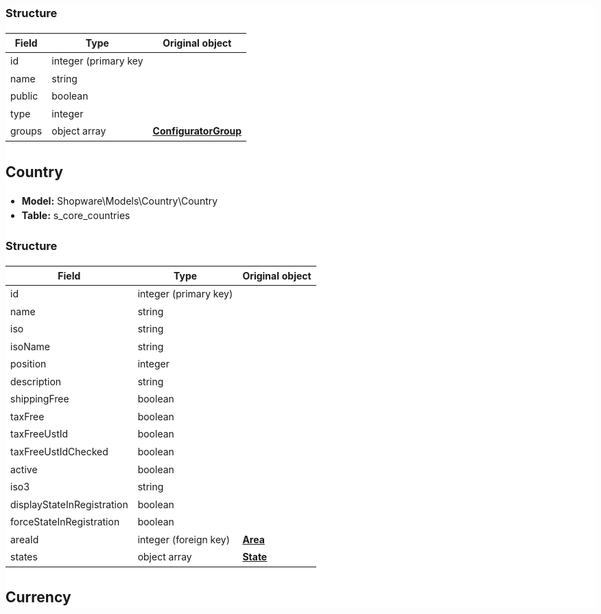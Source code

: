### Structure

| Field                 | Type                  | Original object                                       |
|-----------------------|-----------------------|-------------------------------------------------------|
| id                    | integer (primary key  |                                                       |
| name                  | string                |                                                       |
| public                | boolean               |                                                       |
| type                  | integer               |                                                       |
| groups                | object array          | **[ConfiguratorGroup](#configurator-group)**          |

## Country

* **Model:** Shopware\Models\Country\Country
* **Table:** s_core_countries

### Structure

| Field                         | Type                  | Original object                                 |
|-----------------------------|-----------------------|-------------------------------------------------|
| id                              | integer (primary key) |                                                 |
| name                              | string                  |                                                 |
| iso                            | string                  |                                                 |
| isoName                          | string                  |                                                 |
| position                        | integer                  |                                                 |
| description                    | string                  |                                                 |
| shippingFree                    | boolean                  |                                                 |
| taxFree                        | boolean                  |                                                 |
| taxFreeUstId                    | boolean                  |                                                 |
| taxFreeUstIdChecked           | boolean                  |                                                 |
| active                        | boolean                  |                                                 |
| iso3                            | string                  |                                                 |
| displayStateInRegistration  | boolean                  |                                                 |
| forceStateInRegistration      | boolean                  |                                                 |
| areaId                      | integer    (foreign key) | **[Area](#area)**                                 |
| states                      | object array          | **[State](#state)**                             |

## Currency
